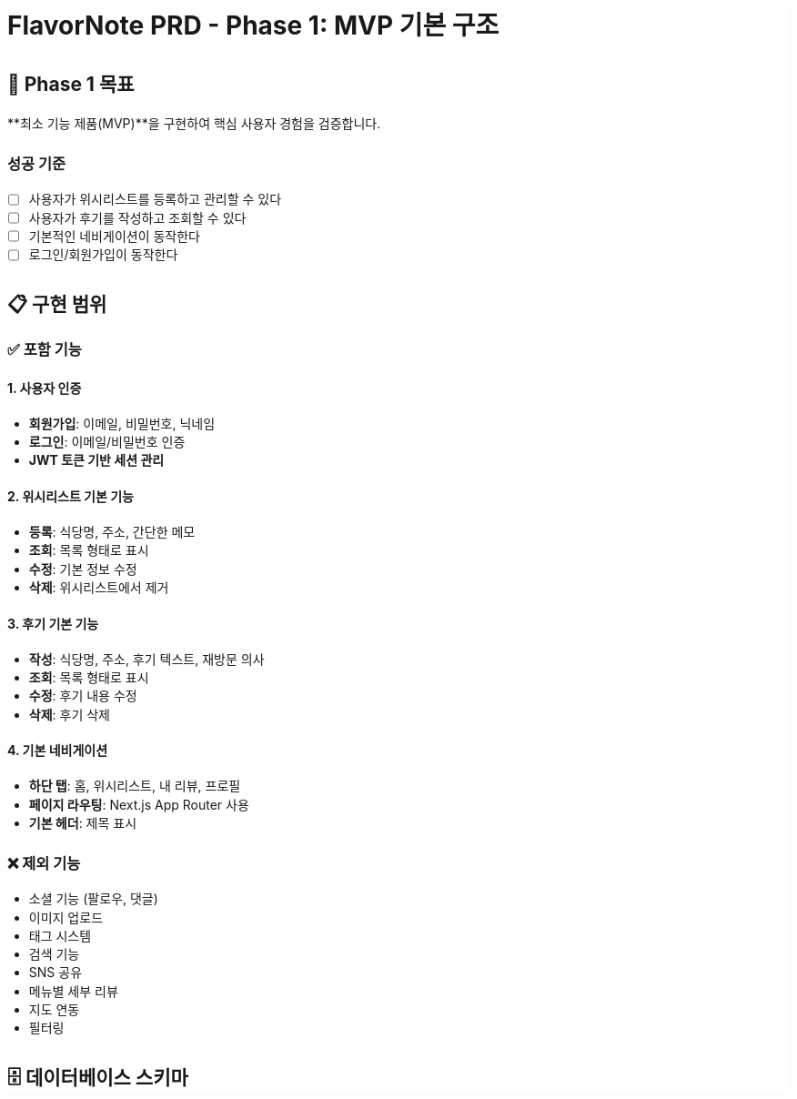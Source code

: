 # FlavorNote PRD - Phase 1: MVP 기본 구조

## 🎯 Phase 1 목표

**최소 기능 제품(MVP)**을 구현하여 핵심 사용자 경험을 검증합니다.

### 성공 기준
- [ ] 사용자가 위시리스트를 등록하고 관리할 수 있다
- [ ] 사용자가 후기를 작성하고 조회할 수 있다
- [ ] 기본적인 네비게이션이 동작한다
- [ ] 로그인/회원가입이 동작한다

## 📋 구현 범위

### ✅ 포함 기능

#### 1. 사용자 인증
- **회원가입**: 이메일, 비밀번호, 닉네임
- **로그인**: 이메일/비밀번호 인증
- **JWT 토큰 기반 세션 관리**

#### 2. 위시리스트 기본 기능
- **등록**: 식당명, 주소, 간단한 메모
- **조회**: 목록 형태로 표시
- **수정**: 기본 정보 수정
- **삭제**: 위시리스트에서 제거

#### 3. 후기 기본 기능
- **작성**: 식당명, 주소, 후기 텍스트, 재방문 의사
- **조회**: 목록 형태로 표시
- **수정**: 후기 내용 수정
- **삭제**: 후기 삭제

#### 4. 기본 네비게이션
- **하단 탭**: 홈, 위시리스트, 내 리뷰, 프로필
- **페이지 라우팅**: Next.js App Router 사용
- **기본 헤더**: 제목 표시

### ❌ 제외 기능
- 소셜 기능 (팔로우, 댓글)
- 이미지 업로드
- 태그 시스템
- 검색 기능
- SNS 공유
- 메뉴별 세부 리뷰
- 지도 연동
- 필터링

## 🗄️ 데이터베이스 스키마
